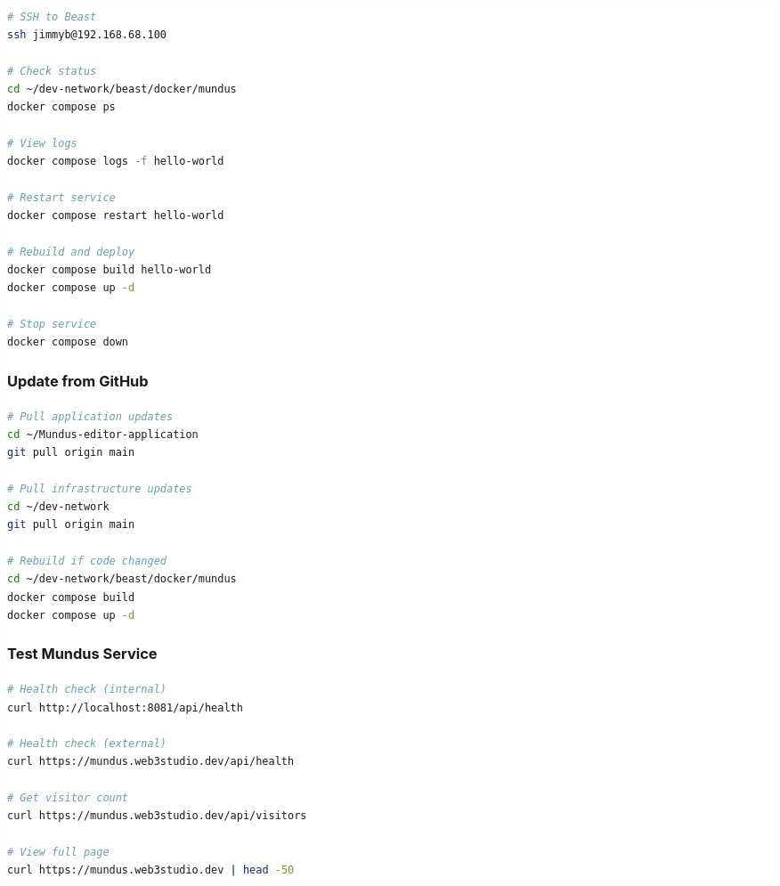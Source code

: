 ```bash
# SSH to Beast
ssh jimmyb@192.168.68.100

# Check status
cd ~/dev-network/beast/docker/mundus
docker compose ps

# View logs
docker compose logs -f hello-world

# Restart service
docker compose restart hello-world

# Rebuild and deploy
docker compose build hello-world
docker compose up -d

# Stop service
docker compose down
```

### Update from GitHub

```bash
# Pull application updates
cd ~/Mundus-editor-application
git pull origin main

# Pull infrastructure updates
cd ~/dev-network
git pull origin main

# Rebuild if code changed
cd ~/dev-network/beast/docker/mundus
docker compose build
docker compose up -d
```

### Test Mundus Service

```bash
# Health check (internal)
curl http://localhost:8081/api/health

# Health check (external)
curl https://mundus.web3studio.dev/api/health

# Get visitor count
curl https://mundus.web3studio.dev/api/visitors

# View full page
curl https://mundus.web3studio.dev | head -50
```
